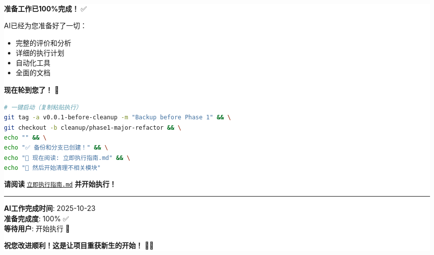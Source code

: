 **准备工作已100%完成！** ✅

AI已经为您准备好了一切：

- 完整的评价和分析
- 详细的执行计划
- 自动化工具
- 全面的文档

**现在轮到您了！** 💪

```bash
# 一键启动（复制粘贴执行）
git tag -a v0.0.1-before-cleanup -m "Backup before Phase 1" && \
git checkout -b cleanup/phase1-major-refactor && \
echo "" && \
echo "✅ 备份和分支已创建！" && \
echo "📖 现在阅读: 立即执行指南.md" && \
echo "🚀 然后开始清理不相关模块"
```

**请阅读** [`立即执行指南.md`](立即执行指南.md) **并开始执行！**

---

**AI工作完成时间**: 2025-10-23  
**准备完成度**: 100% ✅  
**等待用户**: 开始执行 🚀  

**祝您改进顺利！这是让项目重获新生的开始！** 🎉✨
